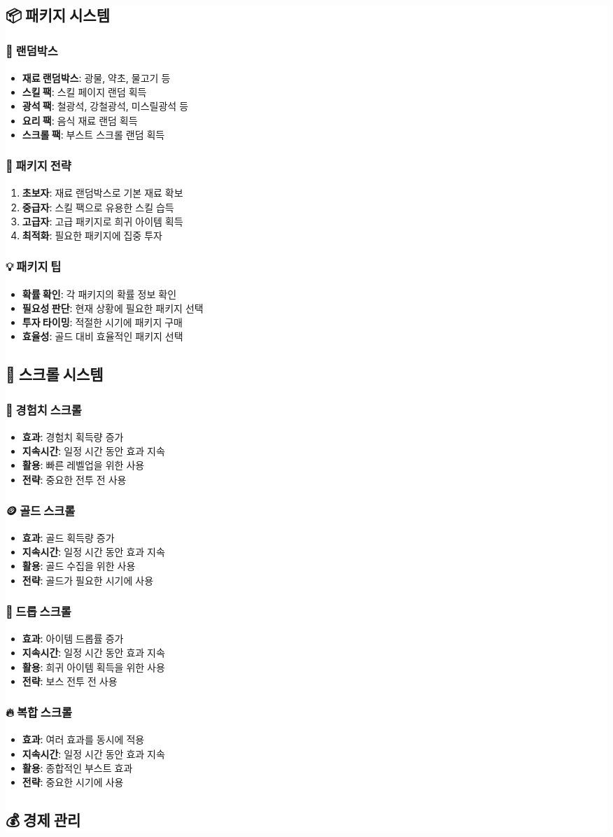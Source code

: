 ## 📦 패키지 시스템

### 🎁 랜덤박스
- **재료 랜덤박스**: 광물, 약초, 물고기 등
- **스킬 팩**: 스킬 페이지 랜덤 획득
- **광석 팩**: 철광석, 강철광석, 미스릴광석 등
- **요리 팩**: 음식 재료 랜덤 획득
- **스크롤 팩**: 부스트 스크롤 랜덤 획득

### 🎯 패키지 전략
1. **초보자**: 재료 랜덤박스로 기본 재료 확보
2. **중급자**: 스킬 팩으로 유용한 스킬 습득
3. **고급자**: 고급 패키지로 희귀 아이템 획득
4. **최적화**: 필요한 패키지에 집중 투자

### 💡 패키지 팁
- **확률 확인**: 각 패키지의 확률 정보 확인
- **필요성 판단**: 현재 상황에 필요한 패키지 선택
- **투자 타이밍**: 적절한 시기에 패키지 구매
- **효율성**: 골드 대비 효율적인 패키지 선택

## 📜 스크롤 시스템

### 🚀 경험치 스크롤
- **효과**: 경험치 획득량 증가
- **지속시간**: 일정 시간 동안 효과 지속
- **활용**: 빠른 레벨업을 위한 사용
- **전략**: 중요한 전투 전 사용

### 🪙 골드 스크롤
- **효과**: 골드 획득량 증가
- **지속시간**: 일정 시간 동안 효과 지속
- **활용**: 골드 수집을 위한 사용
- **전략**: 골드가 필요한 시기에 사용

### 🎒 드롭 스크롤
- **효과**: 아이템 드롭률 증가
- **지속시간**: 일정 시간 동안 효과 지속
- **활용**: 희귀 아이템 획득을 위한 사용
- **전략**: 보스 전투 전 사용

### 🔥 복합 스크롤
- **효과**: 여러 효과를 동시에 적용
- **지속시간**: 일정 시간 동안 효과 지속
- **활용**: 종합적인 부스트 효과
- **전략**: 중요한 시기에 사용

## 💰 경제 관리
